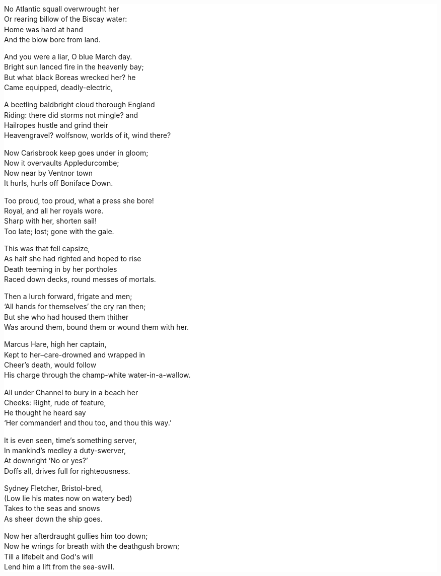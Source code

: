 No Atlantic squall overwrought her  
Or rearing billow of the Biscay water:  
Home was hard at hand  
And the blow bore from land.  

And you were a liar, O blue March day.  
Bright sun lanced fire in the heavenly bay;  
But what black Boreas wrecked her? he  
Came equipped, deadly-electric,  

A beetling baldbright cloud thorough England  
Riding: there did storms not mingle? and  
Hailropes hustle and grind their  
Heavengravel? wolfsnow, worlds of it, wind there?  
  
Now Carisbrook keep goes under in gloom;  
Now it overvaults Appledurcombe;  
Now near by Ventnor town  
It hurls, hurls off Boniface Down.  
  
Too proud, too proud, what a press she bore!  
Royal, and all her royals wore.  
Sharp with her, shorten sail!  
Too late; lost; gone with the gale.  
  
This was that fell capsize,  
As half she had righted and hoped to rise  
Death teeming in by her portholes  
Raced down decks, round messes of mortals.  
  
Then a lurch forward, frigate and men;  
‘All hands for themselves’ the cry ran then;  
But she who had housed them thither  
Was around them, bound them or wound them with her.  
  
Marcus Hare, high her captain,  
Kept to her–care-drowned and wrapped in  
Cheer’s death, would follow  
His charge through the champ-white water-in-a-wallow.  
  
All under Channel to bury in a beach her  
Cheeks: Right, rude of feature,  
He thought he heard say  
‘Her commander! and thou too, and thou this way.’  
  
It is even seen, time’s something server,  
In mankind’s medley a duty-swerver,  
At downright ‘No or yes?’  
Doffs all, drives full for righteousness.  
  
Sydney Fletcher, Bristol-bred,  
(Low lie his mates now on watery bed)  
Takes to the seas and snows  
As sheer down the ship goes.  
  
Now her afterdraught gullies him too down;  
Now he wrings for breath with the deathgush brown;  
Till a lifebelt and God's will  
Lend him a lift from the sea-swill.  
  
